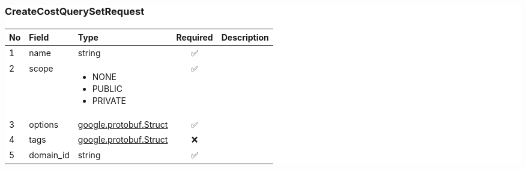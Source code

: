 ### CreateCostQuerySetRequest
<table>
  <thead>
    <tr>
      <th style="text-align:left">No</th>
      <th style="text-align:left">Field</th>
      <th style="text-align:left">Type</th>
      <th style="text-align:center">Required</th>
      <th style="text-align:left">Description</th>
    </tr>
  </thead>
  <tbody>
    <tr>
      <td style="text-align:left">1</td>
      <td style="text-align:left">name</td>
      <td style="text-align:left">string</td>
<td style="text-align:center">✅</td>
<td style="text-align:left"></td>
   </tr>
    <tr>
      <td style="text-align:left">2</td>
      <td style="text-align:left">scope</td>
      <td style="text-align:left"><ul>
          	<li>NONE</li>
          	<li>PUBLIC</li>
          	<li>PRIVATE</li>
        </ul></td>
<td style="text-align:center">✅</td>
<td style="text-align:left"></td>
   </tr>
    <tr>
      <td style="text-align:left">3</td>
      <td style="text-align:left">options</td>
      <td style="text-align:left"><a href="https://github.com/protocolbuffers/protobuf/blob/master/src/google/protobuf/struct.proto">google.protobuf.Struct</a></td>
<td style="text-align:center">✅</td>
<td style="text-align:left"></td>
   </tr>
    <tr>
      <td style="text-align:left">4</td>
      <td style="text-align:left">tags</td>
      <td style="text-align:left"><a href="https://github.com/protocolbuffers/protobuf/blob/master/src/google/protobuf/struct.proto">google.protobuf.Struct</a></td>
<td style="text-align:center">❌</td>
<td style="text-align:left"></td>
   </tr>
    <tr>
      <td style="text-align:left">5</td>
      <td style="text-align:left">domain_id</td>
      <td style="text-align:left">string</td>
<td style="text-align:center">✅</td>
<td style="text-align:left"></td>
   </tr>
  </tbody>
</table>
